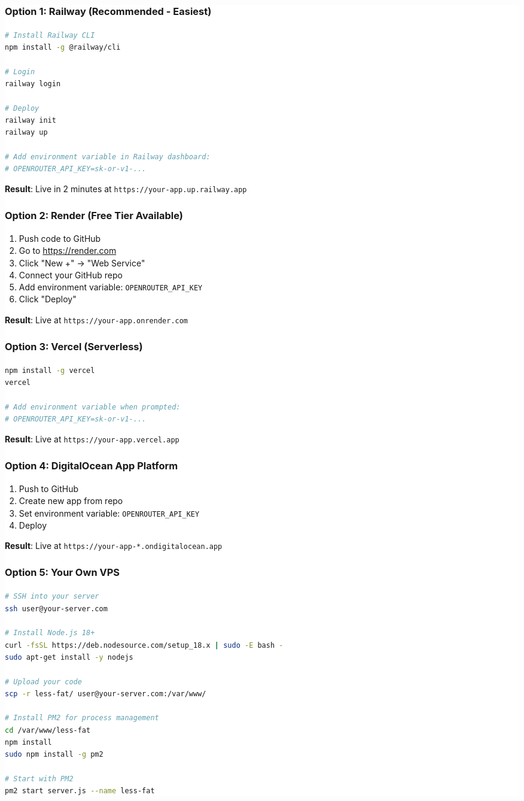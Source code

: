 ### Option 1: Railway (Recommended - Easiest)
```bash
# Install Railway CLI
npm install -g @railway/cli

# Login
railway login

# Deploy
railway init
railway up

# Add environment variable in Railway dashboard:
# OPENROUTER_API_KEY=sk-or-v1-...
```
**Result**: Live in 2 minutes at `https://your-app.up.railway.app`

### Option 2: Render (Free Tier Available)
1. Push code to GitHub
2. Go to https://render.com
3. Click "New +" → "Web Service"
4. Connect your GitHub repo
5. Add environment variable: `OPENROUTER_API_KEY`
6. Click "Deploy"

**Result**: Live at `https://your-app.onrender.com`

### Option 3: Vercel (Serverless)
```bash
npm install -g vercel
vercel

# Add environment variable when prompted:
# OPENROUTER_API_KEY=sk-or-v1-...
```
**Result**: Live at `https://your-app.vercel.app`

### Option 4: DigitalOcean App Platform
1. Push to GitHub
2. Create new app from repo
3. Set environment variable: `OPENROUTER_API_KEY`
4. Deploy

**Result**: Live at `https://your-app-*.ondigitalocean.app`

### Option 5: Your Own VPS
```bash
# SSH into your server
ssh user@your-server.com

# Install Node.js 18+
curl -fsSL https://deb.nodesource.com/setup_18.x | sudo -E bash -
sudo apt-get install -y nodejs

# Upload your code
scp -r less-fat/ user@your-server.com:/var/www/

# Install PM2 for process management
cd /var/www/less-fat
npm install
sudo npm install -g pm2

# Start with PM2
pm2 start server.js --name less-fat
```